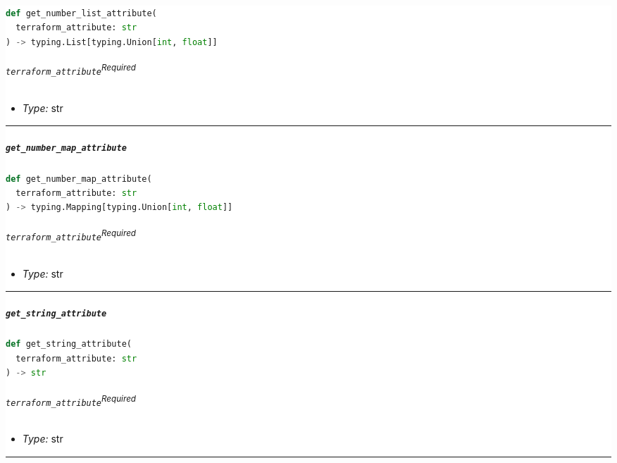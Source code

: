 ```python
def get_number_list_attribute(
  terraform_attribute: str
) -> typing.List[typing.Union[int, float]]
```

###### `terraform_attribute`<sup>Required</sup> <a name="terraform_attribute" id="@cdktf/provider-opentelekomcloud.dataOpentelekomcloudPrivateNatSnatRuleV3.DataOpentelekomcloudPrivateNatSnatRuleV3.getNumberListAttribute.parameter.terraformAttribute"></a>

- *Type:* str

---

##### `get_number_map_attribute` <a name="get_number_map_attribute" id="@cdktf/provider-opentelekomcloud.dataOpentelekomcloudPrivateNatSnatRuleV3.DataOpentelekomcloudPrivateNatSnatRuleV3.getNumberMapAttribute"></a>

```python
def get_number_map_attribute(
  terraform_attribute: str
) -> typing.Mapping[typing.Union[int, float]]
```

###### `terraform_attribute`<sup>Required</sup> <a name="terraform_attribute" id="@cdktf/provider-opentelekomcloud.dataOpentelekomcloudPrivateNatSnatRuleV3.DataOpentelekomcloudPrivateNatSnatRuleV3.getNumberMapAttribute.parameter.terraformAttribute"></a>

- *Type:* str

---

##### `get_string_attribute` <a name="get_string_attribute" id="@cdktf/provider-opentelekomcloud.dataOpentelekomcloudPrivateNatSnatRuleV3.DataOpentelekomcloudPrivateNatSnatRuleV3.getStringAttribute"></a>

```python
def get_string_attribute(
  terraform_attribute: str
) -> str
```

###### `terraform_attribute`<sup>Required</sup> <a name="terraform_attribute" id="@cdktf/provider-opentelekomcloud.dataOpentelekomcloudPrivateNatSnatRuleV3.DataOpentelekomcloudPrivateNatSnatRuleV3.getStringAttribute.parameter.terraformAttribute"></a>

- *Type:* str

---
